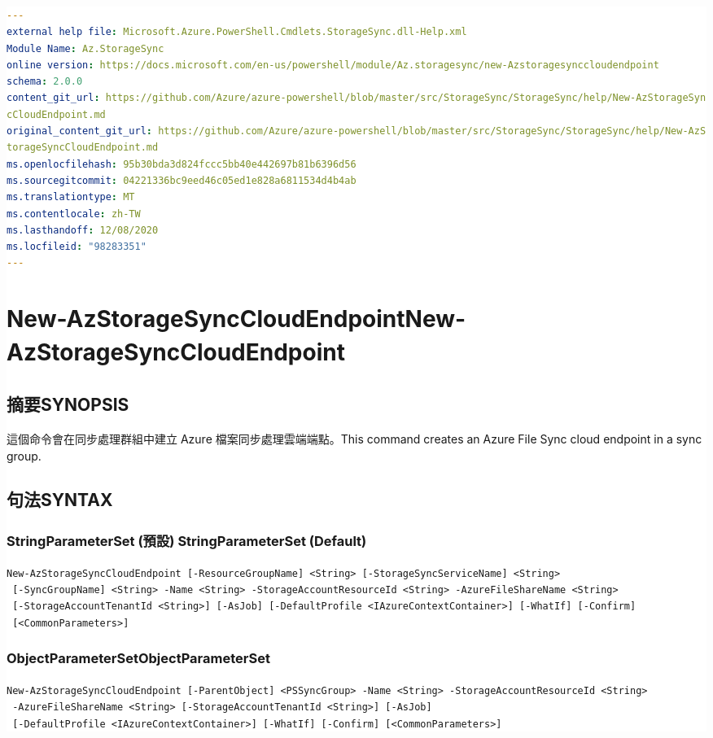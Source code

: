 ```yaml
---
external help file: Microsoft.Azure.PowerShell.Cmdlets.StorageSync.dll-Help.xml
Module Name: Az.StorageSync
online version: https://docs.microsoft.com/en-us/powershell/module/Az.storagesync/new-Azstoragesynccloudendpoint
schema: 2.0.0
content_git_url: https://github.com/Azure/azure-powershell/blob/master/src/StorageSync/StorageSync/help/New-AzStorageSyncCloudEndpoint.md
original_content_git_url: https://github.com/Azure/azure-powershell/blob/master/src/StorageSync/StorageSync/help/New-AzStorageSyncCloudEndpoint.md
ms.openlocfilehash: 95b30bda3d824fccc5bb40e442697b81b6396d56
ms.sourcegitcommit: 04221336bc9eed46c05ed1e828a6811534d4b4ab
ms.translationtype: MT
ms.contentlocale: zh-TW
ms.lasthandoff: 12/08/2020
ms.locfileid: "98283351"
---
```

# <span data-ttu-id="87aa9-101">New-AzStorageSyncCloudEndpoint</span><span class="sxs-lookup"><span data-stu-id="87aa9-101">New-AzStorageSyncCloudEndpoint</span></span>

## <span data-ttu-id="87aa9-102">摘要</span><span class="sxs-lookup"><span data-stu-id="87aa9-102">SYNOPSIS</span></span>
<span data-ttu-id="87aa9-103">這個命令會在同步處理群組中建立 Azure 檔案同步處理雲端端點。</span><span class="sxs-lookup"><span data-stu-id="87aa9-103">This command creates an Azure File Sync cloud endpoint in a sync group.</span></span>

## <span data-ttu-id="87aa9-104">句法</span><span class="sxs-lookup"><span data-stu-id="87aa9-104">SYNTAX</span></span>

### <span data-ttu-id="87aa9-105">StringParameterSet (預設) </span><span class="sxs-lookup"><span data-stu-id="87aa9-105">StringParameterSet (Default)</span></span>
```
New-AzStorageSyncCloudEndpoint [-ResourceGroupName] <String> [-StorageSyncServiceName] <String>
 [-SyncGroupName] <String> -Name <String> -StorageAccountResourceId <String> -AzureFileShareName <String>
 [-StorageAccountTenantId <String>] [-AsJob] [-DefaultProfile <IAzureContextContainer>] [-WhatIf] [-Confirm]
 [<CommonParameters>]
```

### <span data-ttu-id="87aa9-106">ObjectParameterSet</span><span class="sxs-lookup"><span data-stu-id="87aa9-106">ObjectParameterSet</span></span>
```
New-AzStorageSyncCloudEndpoint [-ParentObject] <PSSyncGroup> -Name <String> -StorageAccountResourceId <String>
 -AzureFileShareName <String> [-StorageAccountTenantId <String>] [-AsJob]
 [-DefaultProfile <IAzureContextContainer>] [-WhatIf] [-Confirm] [<CommonParameters>]
```

